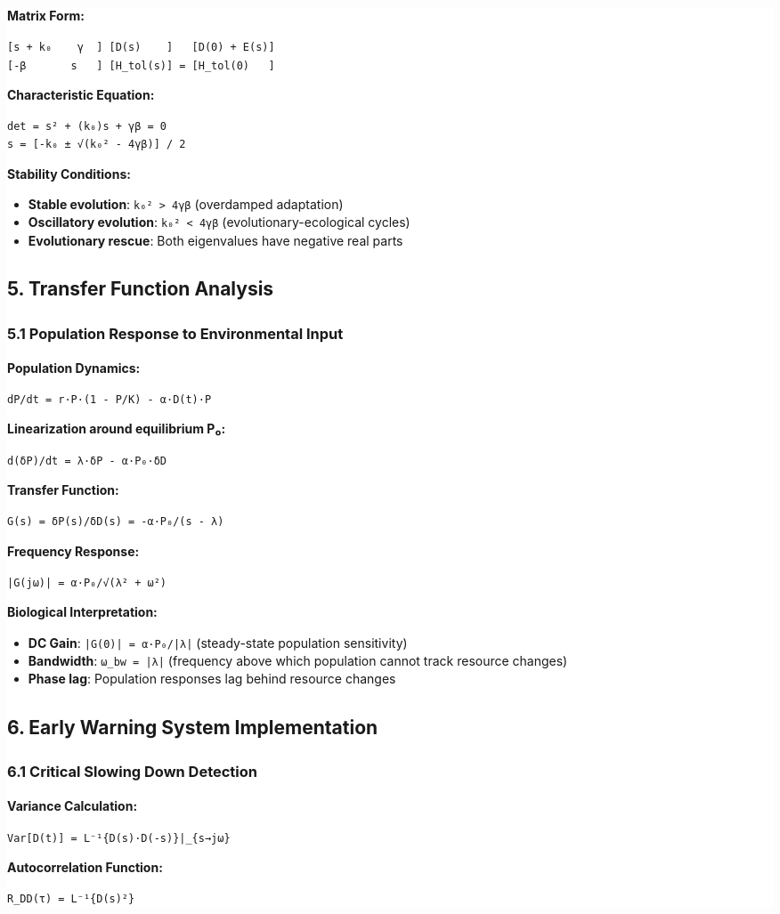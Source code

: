 **Matrix Form:**
```
[s + k₀    γ  ] [D(s)    ]   [D(0) + E(s)]
[-β       s   ] [H_tol(s)] = [H_tol(0)   ]
```

**Characteristic Equation:**
```
det = s² + (k₀)s + γβ = 0
s = [-k₀ ± √(k₀² - 4γβ)] / 2
```

**Stability Conditions:**
- **Stable evolution**: `k₀² > 4γβ` (overdamped adaptation)
- **Oscillatory evolution**: `k₀² < 4γβ` (evolutionary-ecological cycles)
- **Evolutionary rescue**: Both eigenvalues have negative real parts

## 5. Transfer Function Analysis

### 5.1 Population Response to Environmental Input

**Population Dynamics:**
```
dP/dt = r·P·(1 - P/K) - α·D(t)·P
```

**Linearization around equilibrium P₀:**
```
d(δP)/dt = λ·δP - α·P₀·δD
```

**Transfer Function:**
```
G(s) = δP(s)/δD(s) = -α·P₀/(s - λ)
```

**Frequency Response:**
```
|G(jω)| = α·P₀/√(λ² + ω²)
```

**Biological Interpretation:**
- **DC Gain**: `|G(0)| = α·P₀/|λ|` (steady-state population sensitivity)
- **Bandwidth**: `ω_bw = |λ|` (frequency above which population cannot track resource changes)
- **Phase lag**: Population responses lag behind resource changes

## 6. Early Warning System Implementation

### 6.1 Critical Slowing Down Detection

**Variance Calculation:**
```
Var[D(t)] = L⁻¹{D(s)·D(-s)}|_{s→jω}
```

**Autocorrelation Function:**
```
R_DD(τ) = L⁻¹{D(s)²}
```
